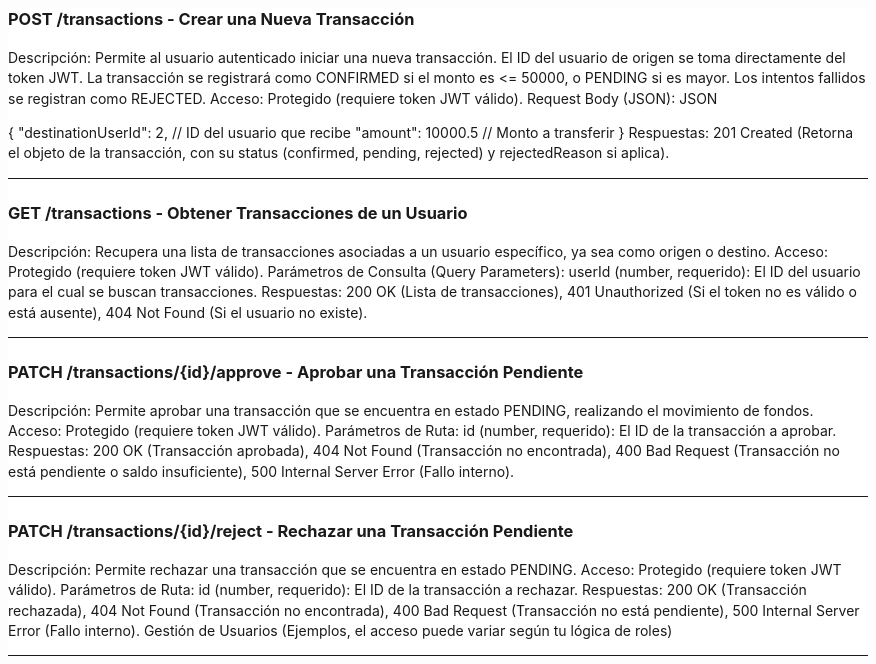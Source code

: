 
### POST /transactions - Crear una Nueva Transacción

Descripción: Permite al usuario autenticado iniciar una nueva transacción. El ID del usuario de origen se toma directamente del token JWT. La transacción se registrará como CONFIRMED si el monto es &lt;= 50000, o PENDING si es mayor. Los intentos fallidos se registran como REJECTED.
Acceso: Protegido (requiere token JWT válido).
Request Body (JSON):
JSON

{
"destinationUserId": 2, // ID del usuario que recibe
"amount": 10000.5 // Monto a transferir
}
Respuestas: 201 Created (Retorna el objeto de la transacción, con su status (confirmed, pending, rejected) y rejectedReason si aplica).

---

### GET /transactions - Obtener Transacciones de un Usuario

Descripción: Recupera una lista de transacciones asociadas a un usuario específico, ya sea como origen o destino.
Acceso: Protegido (requiere token JWT válido).
Parámetros de Consulta (Query Parameters):
userId (number, requerido): El ID del usuario para el cual se buscan transacciones.
Respuestas: 200 OK (Lista de transacciones), 401 Unauthorized (Si el token no es válido o está ausente), 404 Not Found (Si el usuario no existe).

---

### PATCH /transactions/{id}/approve - Aprobar una Transacción Pendiente

Descripción: Permite aprobar una transacción que se encuentra en estado PENDING, realizando el movimiento de fondos.
Acceso: Protegido (requiere token JWT válido).
Parámetros de Ruta:
id (number, requerido): El ID de la transacción a aprobar.
Respuestas: 200 OK (Transacción aprobada), 404 Not Found (Transacción no encontrada), 400 Bad Request (Transacción no está pendiente o saldo insuficiente), 500 Internal Server Error (Fallo interno).

---

### PATCH /transactions/{id}/reject - Rechazar una Transacción Pendiente

Descripción: Permite rechazar una transacción que se encuentra en estado PENDING.
Acceso: Protegido (requiere token JWT válido).
Parámetros de Ruta:
id (number, requerido): El ID de la transacción a rechazar.
Respuestas: 200 OK (Transacción rechazada), 404 Not Found (Transacción no encontrada), 400 Bad Request (Transacción no está pendiente), 500 Internal Server Error (Fallo interno).
Gestión de Usuarios (Ejemplos, el acceso puede variar según tu lógica de roles)

---